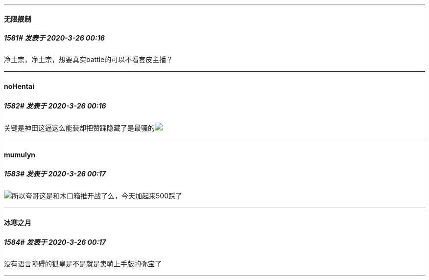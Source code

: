 




-----

####  无限舰制  
##### 1581#       发表于 2020-3-26 00:16




净土宗，净土宗，想要真实battle的可以不看套皮主播？







-----

####  noHentai  
##### 1582#       发表于 2020-3-26 00:16




关键是神田这逼这么能装却把赞踩隐藏了是最骚的<img src="https://static.saraba1st.com/image/smiley/face2017/067.png" referrerpolicy="no-referrer">







-----

####  mumulyn  
##### 1583#       发表于 2020-3-26 00:17



<img src="https://static.saraba1st.com/image/smiley/face2017/013.png" referrerpolicy="no-referrer">所以夸哥这是和木口箱推开战了么，今天加起来500踩了







-----

####  冰寒之月  
##### 1584#       发表于 2020-3-26 00:17




没有语言障碍的狐皇是不是就是卖萌上手版的弥宝了







-----
